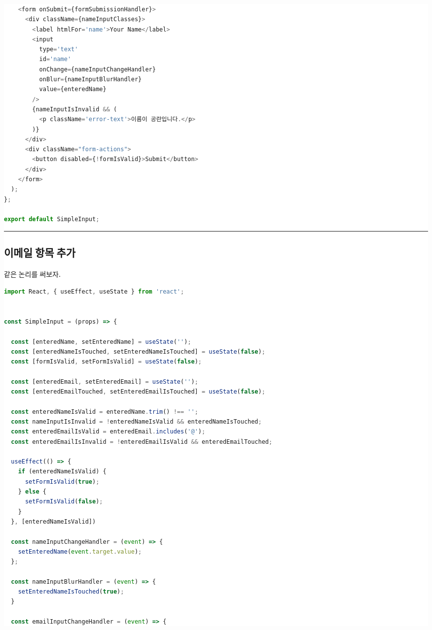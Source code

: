 ```js
    <form onSubmit={formSubmissionHandler}>
      <div className={nameInputClasses}>
        <label htmlFor='name'>Your Name</label>
        <input 
          type='text' 
          id='name' 
          onChange={nameInputChangeHandler}
          onBlur={nameInputBlurHandler}
          value={enteredName} 
        />
        {nameInputIsInvalid && (
          <p className='error-text'>이름이 공란입니다.</p>
        )}
      </div>
      <div className="form-actions">
        <button disabled={!formIsValid}>Submit</button>
      </div>
    </form>
  );
};

export default SimpleInput;
```
---
## 이메일 항목 추가

같은 논리를 써보자. 

```js
import React, { useEffect, useState } from 'react';


const SimpleInput = (props) => {

  const [enteredName, setEnteredName] = useState('');
  const [enteredNameIsTouched, setEnteredNameIsTouched] = useState(false);
  const [formIsValid, setFormIsValid] = useState(false);

  const [enteredEmail, setEnteredEmail] = useState('');
  const [enteredEmailTouched, setEnteredEmailIsTouched] = useState(false);

  const enteredNameIsValid = enteredName.trim() !== '';
  const nameInputIsInvalid = !enteredNameIsValid && enteredNameIsTouched;
  const enteredEmailIsValid = enteredEmail.includes('@');
  const enteredEmailIsInvalid = !enteredEmailIsValid && enteredEmailTouched;

  useEffect(() => {
    if (enteredNameIsValid) {
      setFormIsValid(true);
    } else {
      setFormIsValid(false);
    }
  }, [enteredNameIsValid])

  const nameInputChangeHandler = (event) => {
    setEnteredName(event.target.value);
  };

  const nameInputBlurHandler = (event) => {
    setEnteredNameIsTouched(true);
  }

  const emailInputChangeHandler = (event) => {
```
